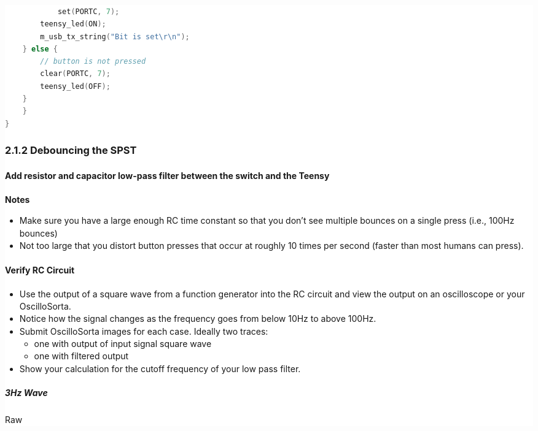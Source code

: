 ````c
            set(PORTC, 7);
	    teensy_led(ON);
	    m_usb_tx_string("Bit is set\r\n");
	} else {
	    // button is not pressed
	    clear(PORTC, 7);
	    teensy_led(OFF);
	}
    }
}

````

### 2.1.2 Debouncing the SPST

#### Add resistor and capacitor low-pass filter between the switch and the Teensy

**Notes**

- Make sure you have a large enough RC time constant so that you don’t see multiple bounces on a single press (i.e., 100Hz bounces)
- Not too large that you distort button presses that occur at roughly 10 times per second (faster than most humans can press). 

#### Verify RC Circuit

- Use the output of a square wave from a function generator into the RC circuit and view the output on an oscilloscope or your OscilloSorta. 
- Notice how the signal changes as the frequency goes from below 10Hz to above 100Hz.
- Submit OscilloSorta images for each case. Ideally two traces:
    - one with output of input signal square wave 
    - one with filtered output 
- Show your calculation for the cutoff frequency of your low pass filter.

##### 3Hz Wave

Raw

